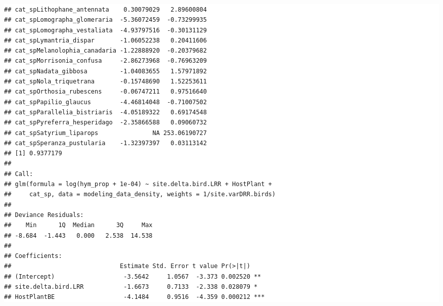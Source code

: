     ## cat_spLithophane_antennata    0.30079029   2.89600804
    ## cat_spLomographa_glomeraria  -5.36072459  -0.73299935
    ## cat_spLomographa_vestaliata  -4.93797516  -0.30131129
    ## cat_spLymantria_dispar       -1.06052238   0.20411606
    ## cat_spMelanolophia_canadaria -1.22888920  -0.20379682
    ## cat_spMorrisonia_confusa     -2.86273968  -0.76963209
    ## cat_spNadata_gibbosa         -1.04083655   1.57971892
    ## cat_spNola_triquetrana       -0.15748690   1.52253611
    ## cat_spOrthosia_rubescens     -0.06747211   0.97516640
    ## cat_spPapilio_glaucus        -4.46814048  -0.71007502
    ## cat_spParallelia_bistriaris  -4.05189322   0.69174548
    ## cat_spPyreferra_hesperidago  -2.35866588   0.09060732
    ## cat_spSatyrium_liparops               NA 253.06190727
    ## cat_spSperanza_pustularia    -1.32397397   0.03113142
    ## [1] 0.9377179
    ## 
    ## Call:
    ## glm(formula = log(hym_prop + 1e-04) ~ site.delta.bird.LRR + HostPlant + 
    ##     cat_sp, data = modeling_data_density, weights = 1/site.varDRR.birds)
    ## 
    ## Deviance Residuals: 
    ##    Min      1Q  Median      3Q     Max  
    ## -8.684  -1.443   0.000   2.538  14.538  
    ## 
    ## Coefficients:
    ##                              Estimate Std. Error t value Pr(>|t|)    
    ## (Intercept)                   -3.5642     1.0567  -3.373 0.002520 ** 
    ## site.delta.bird.LRR           -1.6673     0.7133  -2.338 0.028079 *  
    ## HostPlantBE                   -4.1484     0.9516  -4.359 0.000212 ***